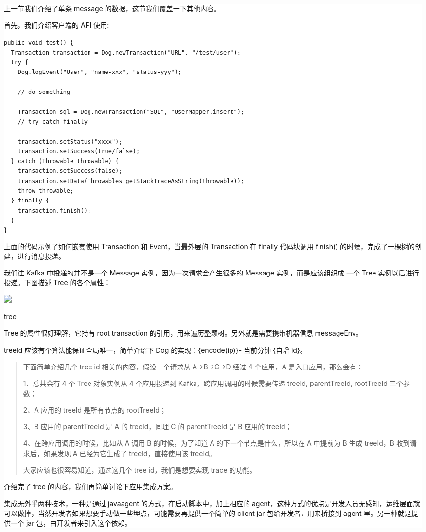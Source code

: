 上一节我们介绍了单条 message 的数据，这节我们覆盖一下其他内容。

首先，我们介绍客户端的 API 使用:

```
public void test() {
  Transaction transaction = Dog.newTransaction("URL", "/test/user");
  try {
    Dog.logEvent("User", "name-xxx", "status-yyy");

    // do something

    Transaction sql = Dog.newTransaction("SQL", "UserMapper.insert");
    // try-catch-finally

    transaction.setStatus("xxxx");
    transaction.setSuccess(true/false);
  } catch (Throwable throwable) {
    transaction.setSuccess(false);
    transaction.setData(Throwables.getStackTraceAsString(throwable));
    throw throwable;
  } finally {
    transaction.finish();
  }
}
```

上面的代码示例了如何嵌套使用 Transaction 和 Event，当最外层的 Transaction 在 finally 代码块调用 finish() 的时候，完成了一棵树的创建，进行消息投递。

我们往 Kafka 中投递的并不是一个 Message 实例，因为一次请求会产生很多的 Message 实例，而是应该组织成 一个 Tree 实例以后进行投递。下图描述 Tree 的各个属性：

![](https://mmbiz.qpic.cn/sz_mmbiz_png/HV4yTI6PjbJvzfSAyOsDcbEsAbhicK1yRuHTWDUWlvIqlSK2kLOo2kyDdmegibibwz8QmYFDSu8asUbTQ9OtqJqog/640?wx_fmt=png)

tree

Tree 的属性很好理解，它持有 root transaction 的引用，用来遍历整颗树。另外就是需要携带机器信息 messageEnv。

treeId 应该有个算法能保证全局唯一，简单介绍下 Dog 的实现：{encode(ip)}- 当前分钟 {自增 id}。

> 下面简单介绍几个 tree id 相关的内容，假设一个请求从 A->B->C->D 经过 4 个应用，A 是入口应用，那么会有：
> 
> 1、总共会有 4 个 Tree 对象实例从 4 个应用投递到 Kafka，跨应用调用的时候需要传递 treeId, parentTreeId, rootTreeId 三个参数；
> 
> 2、A 应用的 treeId 是所有节点的 rootTreeId；
> 
> 3、B 应用的 parentTreeId 是 A 的 treeId，同理 C 的 parentTreeId 是 B 应用的 treeId；
> 
> 4、在跨应用调用的时候，比如从 A 调用 B 的时候，为了知道 A 的下一个节点是什么，所以在 A 中提前为 B 生成 treeId，B 收到请求后，如果发现 A 已经为它生成了 treeId，直接使用该 treeId。
> 
> 大家应该也很容易知道，通过这几个 tree id，我们是想要实现 trace 的功能。

介绍完了 tree 的内容，我们再简单讨论下应用集成方案。

集成无外乎两种技术，一种是通过 javaagent 的方式，在启动脚本中，加上相应的 agent，这种方式的优点是开发人员无感知，运维层面就可以做掉，当然开发者如果想要手动做一些埋点，可能需要再提供一个简单的 client jar 包给开发者，用来桥接到 agent 里。另一种就是提供一个 jar 包，由开发者来引入这个依赖。
